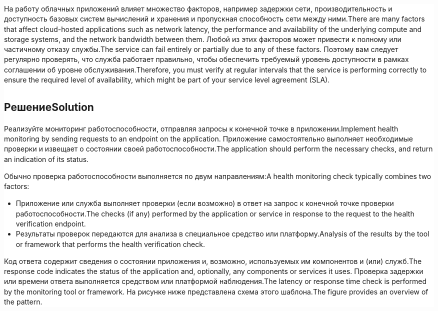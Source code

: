 <span data-ttu-id="4f09a-111">На работу облачных приложений влияет множество факторов, например задержки сети, производительность и доступность базовых систем вычислений и хранения и пропускная способность сети между ними.</span><span class="sxs-lookup"><span data-stu-id="4f09a-111">There are many factors that affect cloud-hosted applications such as network latency, the performance and availability of the underlying compute and storage systems, and the network bandwidth between them.</span></span> <span data-ttu-id="4f09a-112">Любой из этих факторов может привести к полному или частичному отказу службы.</span><span class="sxs-lookup"><span data-stu-id="4f09a-112">The service can fail entirely or partially due to any of these factors.</span></span> <span data-ttu-id="4f09a-113">Поэтому вам следует регулярно проверять, что служба работает правильно, чтобы обеспечить требуемый уровень доступности в рамках соглашении об уровне обслуживания.</span><span class="sxs-lookup"><span data-stu-id="4f09a-113">Therefore, you must verify at regular intervals that the service is performing correctly to ensure the required level of availability, which might be part of your service level agreement (SLA).</span></span>

## <a name="solution"></a><span data-ttu-id="4f09a-114">Решение</span><span class="sxs-lookup"><span data-stu-id="4f09a-114">Solution</span></span>

<span data-ttu-id="4f09a-115">Реализуйте мониторинг работоспособности, отправляя запросы к конечной точке в приложении.</span><span class="sxs-lookup"><span data-stu-id="4f09a-115">Implement health monitoring by sending requests to an endpoint on the application.</span></span> <span data-ttu-id="4f09a-116">Приложение самостоятельно выполняет необходимые проверки и извещает о состоянии своей работоспособности.</span><span class="sxs-lookup"><span data-stu-id="4f09a-116">The application should perform the necessary checks, and return an indication of its status.</span></span>

<span data-ttu-id="4f09a-117">Обычно проверка работоспособности выполняется по двум направлениям:</span><span class="sxs-lookup"><span data-stu-id="4f09a-117">A health monitoring check typically combines two factors:</span></span>

- <span data-ttu-id="4f09a-118">Приложение или служба выполняет проверки (если возможно) в ответ на запрос к конечной точке проверки работоспособности.</span><span class="sxs-lookup"><span data-stu-id="4f09a-118">The checks (if any) performed by the application or service in response to the request to the health verification endpoint.</span></span>
- <span data-ttu-id="4f09a-119">Результаты проверок передаются для анализа в специальное средство или платформу.</span><span class="sxs-lookup"><span data-stu-id="4f09a-119">Analysis of the results by the tool or framework that performs the health verification check.</span></span>

<span data-ttu-id="4f09a-120">Код ответа содержит сведения о состоянии приложения и, возможно, используемых им компонентов и (или) служб.</span><span class="sxs-lookup"><span data-stu-id="4f09a-120">The response code indicates the status of the application and, optionally, any components or services it uses.</span></span> <span data-ttu-id="4f09a-121">Проверка задержки или времени ответа выполняется средством или платформой наблюдения.</span><span class="sxs-lookup"><span data-stu-id="4f09a-121">The latency or response time check is performed by the monitoring tool or framework.</span></span> <span data-ttu-id="4f09a-122">На рисунке ниже представлена схема этого шаблона.</span><span class="sxs-lookup"><span data-stu-id="4f09a-122">The figure provides an overview of the pattern.</span></span>
